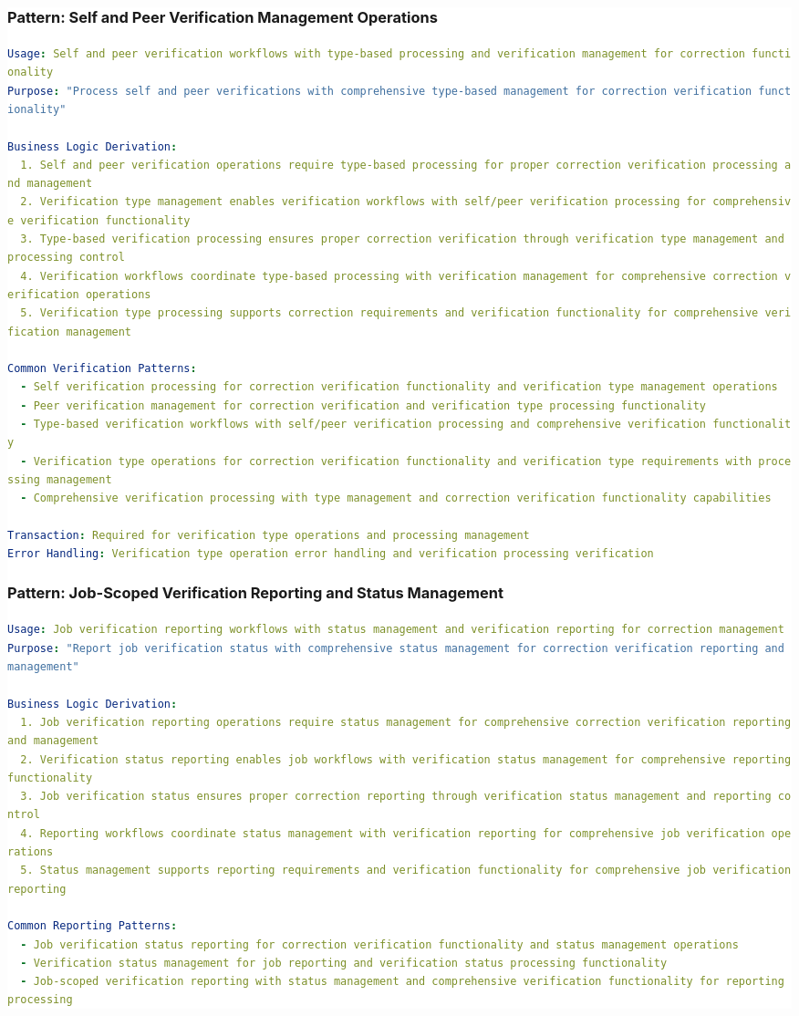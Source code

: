### Pattern: Self and Peer Verification Management Operations
```yaml
Usage: Self and peer verification workflows with type-based processing and verification management for correction functionality
Purpose: "Process self and peer verifications with comprehensive type-based management for correction verification functionality"

Business Logic Derivation:
  1. Self and peer verification operations require type-based processing for proper correction verification processing and management
  2. Verification type management enables verification workflows with self/peer verification processing for comprehensive verification functionality
  3. Type-based verification processing ensures proper correction verification through verification type management and processing control
  4. Verification workflows coordinate type-based processing with verification management for comprehensive correction verification operations
  5. Verification type processing supports correction requirements and verification functionality for comprehensive verification management

Common Verification Patterns:
  - Self verification processing for correction verification functionality and verification type management operations
  - Peer verification management for correction verification and verification type processing functionality
  - Type-based verification workflows with self/peer verification processing and comprehensive verification functionality
  - Verification type operations for correction verification functionality and verification type requirements with processing management
  - Comprehensive verification processing with type management and correction verification functionality capabilities

Transaction: Required for verification type operations and processing management
Error Handling: Verification type operation error handling and verification processing verification
```

### Pattern: Job-Scoped Verification Reporting and Status Management
```yaml
Usage: Job verification reporting workflows with status management and verification reporting for correction management
Purpose: "Report job verification status with comprehensive status management for correction verification reporting and management"

Business Logic Derivation:
  1. Job verification reporting operations require status management for comprehensive correction verification reporting and management
  2. Verification status reporting enables job workflows with verification status management for comprehensive reporting functionality
  3. Job verification status ensures proper correction reporting through verification status management and reporting control
  4. Reporting workflows coordinate status management with verification reporting for comprehensive job verification operations
  5. Status management supports reporting requirements and verification functionality for comprehensive job verification reporting

Common Reporting Patterns:
  - Job verification status reporting for correction verification functionality and status management operations
  - Verification status management for job reporting and verification status processing functionality
  - Job-scoped verification reporting with status management and comprehensive verification functionality for reporting processing
```